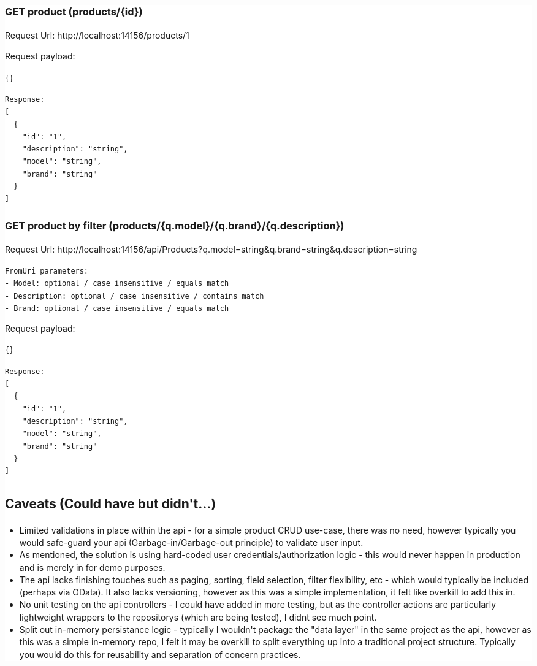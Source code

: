 ### GET product (products/{id})
Request Url: http://localhost:14156/products/1

Request payload:
```
{}
```
```
Response:
[
  {
    "id": "1",
    "description": "string",
    "model": "string",
    "brand": "string"
  }
]
```

### GET product by filter (products/{q.model}/{q.brand}/{q.description})
Request Url: http://localhost:14156/api/Products?q.model=string&q.brand=string&q.description=string

```
FromUri parameters:
- Model: optional / case insensitive / equals match
- Description: optional / case insensitive / contains match
- Brand: optional / case insensitive / equals match
```

Request payload:
```
{}
```
```
Response:
[
  {
    "id": "1",
    "description": "string",
    "model": "string",
    "brand": "string"
  }
]
```

## Caveats (Could have but didn't...)

- Limited validations in place within the api - for a simple product CRUD use-case, there was no need, however typically you would safe-guard your api (Garbage-in/Garbage-out principle) to validate user input.
- As mentioned, the solution is using hard-coded user credentials/authorization logic - this would never happen in production and is merely in for demo purposes.
- The api lacks finishing touches such as paging, sorting, field selection, filter flexibility, etc - which would typically be included (perhaps via OData). It also lacks versioning, however as this was a simple implementation, it felt like overkill to add this in.
- No unit testing on the api controllers - I could have added in more testing, but as the controller actions are particularly lightweight wrappers to the repositorys (which are being tested), I didnt see much point.
- Split out in-memory persistance logic - typically I wouldn't package the "data layer" in the same project as the api, however as this was a simple in-memory repo, I felt it may be overkill to split everything up into a traditional project structure. Typically you would do this for reusability and separation of concern practices.
